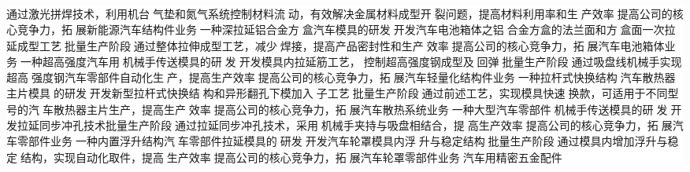 通过激光拼焊技术，利用机台
气垫和氮气系统控制材料流
动，有效解决金属材料成型开
裂问题，提高材料利用率和生
产效率
提高公司的核心竞争力，拓
展新能源汽车结构件业务
一种深拉延铝合金方
盒汽车模具的研发
开发汽车电池箱体之铝
合金方盒的法兰面和方
盒面一次拉延成型工艺
批量生产阶段
通过整体拉伸成型工艺，减少
焊接，提高产品密封性和生产
效率
提高公司的核心竞争力，拓
展汽车电池箱体业务
一种超高强度汽车用
机械手传送模具的研
发
开发模具内拉延筋工艺，
控制超高强度钢成型及
回弹
批量生产阶段
通过吸盘线机械手实现超高
强度钢汽车零部件自动化生
产，提高生产效率
提高公司的核心竞争力，拓
展汽车轻量化结构件业务
一种拉杆式快换结构
汽车散热器主片模具
的研发
开发新型拉杆式快换结
构和异形翻孔下模加入
子工艺
批量生产阶段
通过前述工艺，实现模具快速
换款，可适用于不同型号的汽
车散热器主片生产，提高生产
效率
提高公司的核心竞争力，拓
展汽车散热系统业务
一种大型汽车零部件
机械手传送模具的研
发
开发拉延同步冲孔技术批量生产阶段
通过拉延同步冲孔技术，采用
机械手夹持与吸盘相结合，提
高生产效率
提高公司的核心竞争力，拓
展汽车零部件业务
一种内置浮升结构汽
车零部件拉延模具的
研发
开发汽车轮罩模具内浮
升与稳定结构
批量生产阶段
通过模具内增加浮升与稳定
结构，实现自动化取件，提高
生产效率
提高公司的核心竞争力，拓
展汽车轮罩零部件业务
汽车用精密五金配件